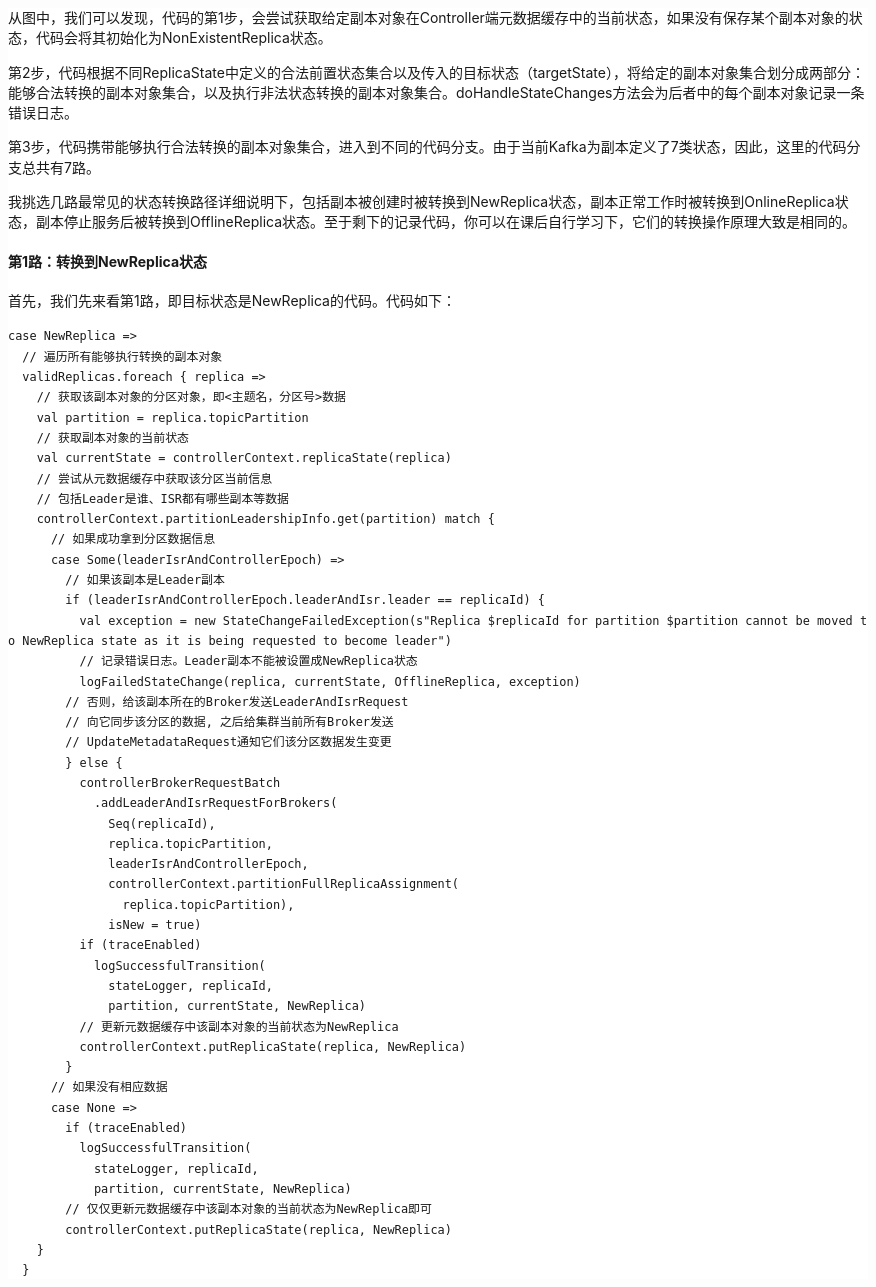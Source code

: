 <p>从图中，我们可以发现，代码的第1步，会尝试获取给定副本对象在Controller端元数据缓存中的当前状态，如果没有保存某个副本对象的状态，代码会将其初始化为NonExistentReplica状态。</p>

<p>第2步，代码根据不同ReplicaState中定义的合法前置状态集合以及传入的目标状态（targetState），将给定的副本对象集合划分成两部分：能够合法转换的副本对象集合，以及执行非法状态转换的副本对象集合。doHandleStateChanges方法会为后者中的每个副本对象记录一条错误日志。</p>

<p>第3步，代码携带能够执行合法转换的副本对象集合，进入到不同的代码分支。由于当前Kafka为副本定义了7类状态，因此，这里的代码分支总共有7路。</p>

<p>我挑选几路最常见的状态转换路径详细说明下，包括副本被创建时被转换到NewReplica状态，副本正常工作时被转换到OnlineReplica状态，副本停止服务后被转换到OfflineReplica状态。至于剩下的记录代码，你可以在课后自行学习下，它们的转换操作原理大致是相同的。</p>

<h4 id="第1路-转换到newreplica状态">第1路：转换到NewReplica状态</h4>

<p>首先，我们先来看第1路，即目标状态是NewReplica的代码。代码如下：</p>

<pre><code>case NewReplica =&gt;
  // 遍历所有能够执行转换的副本对象
  validReplicas.foreach { replica =&gt;
    // 获取该副本对象的分区对象，即&lt;主题名，分区号&gt;数据
    val partition = replica.topicPartition
    // 获取副本对象的当前状态
    val currentState = controllerContext.replicaState(replica)
    // 尝试从元数据缓存中获取该分区当前信息
    // 包括Leader是谁、ISR都有哪些副本等数据
    controllerContext.partitionLeadershipInfo.get(partition) match {
      // 如果成功拿到分区数据信息
      case Some(leaderIsrAndControllerEpoch) =&gt;
        // 如果该副本是Leader副本
        if (leaderIsrAndControllerEpoch.leaderAndIsr.leader == replicaId) {
          val exception = new StateChangeFailedException(s&quot;Replica $replicaId for partition $partition cannot be moved to NewReplica state as it is being requested to become leader&quot;)
          // 记录错误日志。Leader副本不能被设置成NewReplica状态
          logFailedStateChange(replica, currentState, OfflineReplica, exception)
        // 否则，给该副本所在的Broker发送LeaderAndIsrRequest
        // 向它同步该分区的数据, 之后给集群当前所有Broker发送
        // UpdateMetadataRequest通知它们该分区数据发生变更
        } else {
          controllerBrokerRequestBatch
            .addLeaderAndIsrRequestForBrokers(
              Seq(replicaId),
              replica.topicPartition,
              leaderIsrAndControllerEpoch,
              controllerContext.partitionFullReplicaAssignment(
                replica.topicPartition),
              isNew = true)
          if (traceEnabled)
            logSuccessfulTransition(
              stateLogger, replicaId, 
              partition, currentState, NewReplica)
          // 更新元数据缓存中该副本对象的当前状态为NewReplica
          controllerContext.putReplicaState(replica, NewReplica)
        }
      // 如果没有相应数据
      case None =&gt;
        if (traceEnabled)
          logSuccessfulTransition(
            stateLogger, replicaId, 
            partition, currentState, NewReplica)
        // 仅仅更新元数据缓存中该副本对象的当前状态为NewReplica即可
        controllerContext.putReplicaState(replica, NewReplica)
    }
  }
</code></pre>

